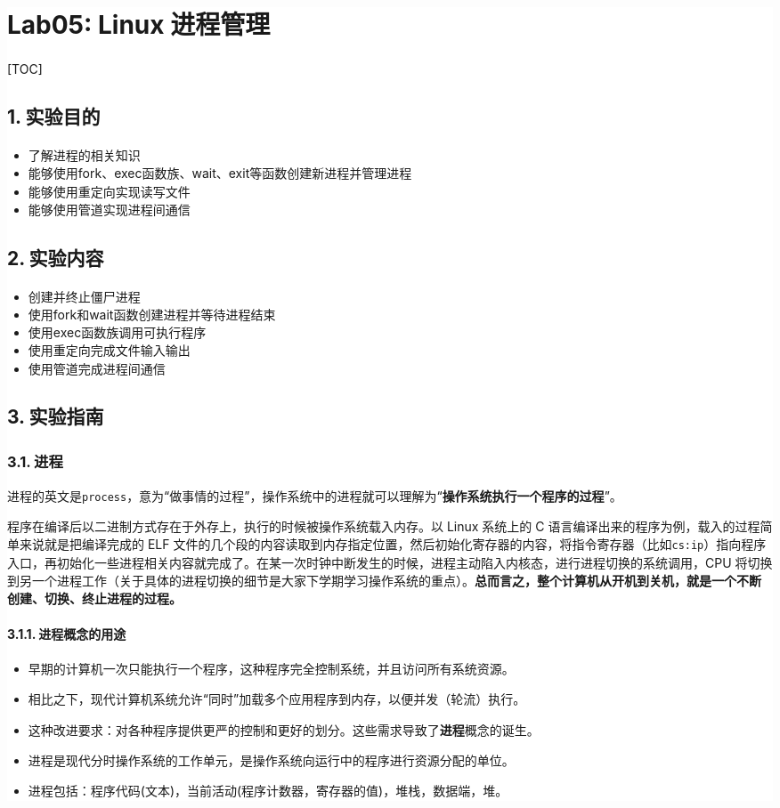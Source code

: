 # Lab05: Linux 进程管理

[TOC]

## 1. 实验目的

- 了解进程的相关知识
- 能够使用fork、exec函数族、wait、exit等函数创建新进程并管理进程
- 能够使用重定向实现读写文件
- 能够使用管道实现进程间通信

## 2. 实验内容

- 创建并终止僵尸进程
- 使用fork和wait函数创建进程并等待进程结束
- 使用exec函数族调用可执行程序
- 使用重定向完成文件输入输出
- 使用管道完成进程间通信

## 3. 实验指南

### 3.1. 进程

进程的英文是`process`，意为“做事情的过程”，操作系统中的进程就可以理解为“**操作系统执行一个程序的过程**”。

程序在编译后以二进制方式存在于外存上，执行的时候被操作系统载入内存。以 Linux 系统上的 C 语言编译出来的程序为例，载入的过程简单来说就是把编译完成的 ELF 文件的几个段的内容读取到内存指定位置，然后初始化寄存器的内容，将指令寄存器（比如`cs:ip`）指向程序入口，再初始化一些进程相关内容就完成了。在某一次时钟中断发生的时候，进程主动陷入内核态，进行进程切换的系统调用，CPU 将切换到另一个进程工作（关于具体的进程切换的细节是大家下学期学习操作系统的重点）。**总而言之，整个计算机从开机到关机，就是一个不断创建、切换、终止进程的过程。**

#### 3.1.1. 进程概念的用途

- 早期的计算机一次只能执行一个程序，这种程序完全控制系统，并且访问所有系统资源。

- 相比之下，现代计算机系统允许“同时”加载多个应用程序到内存，以便并发（轮流）执行。

- 这种改进要求：对各种程序提供更严的控制和更好的划分。这些需求导致了**进程**概念的诞生。

- 进程是现代分时操作系统的工作单元，是操作系统向运行中的程序进行资源分配的单位。

- 进程包括：程序代码(文本)，当前活动(程序计数器，寄存器的值)，堆栈，数据端，堆。
